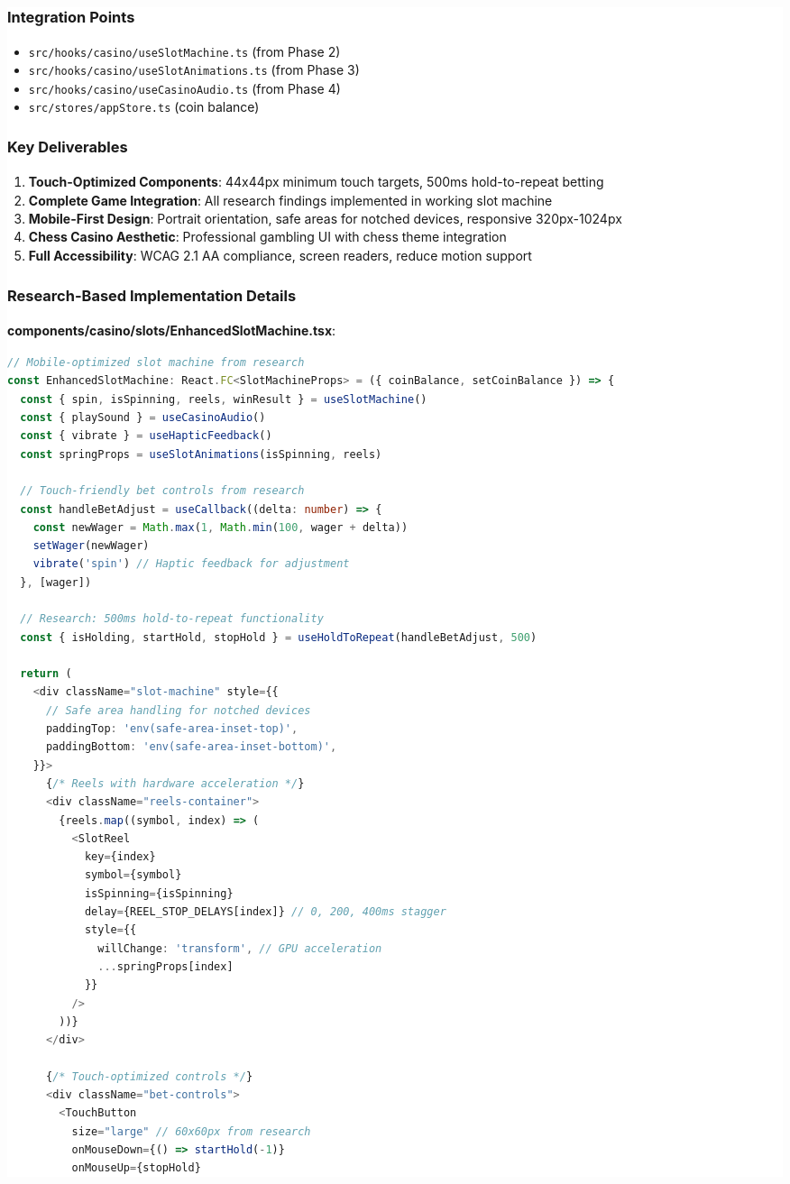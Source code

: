 ### Integration Points
- `src/hooks/casino/useSlotMachine.ts` (from Phase 2)
- `src/hooks/casino/useSlotAnimations.ts` (from Phase 3)
- `src/hooks/casino/useCasinoAudio.ts` (from Phase 4)
- `src/stores/appStore.ts` (coin balance)

### Key Deliverables
1. **Touch-Optimized Components**: 44x44px minimum touch targets, 500ms hold-to-repeat betting
2. **Complete Game Integration**: All research findings implemented in working slot machine
3. **Mobile-First Design**: Portrait orientation, safe areas for notched devices, responsive 320px-1024px
4. **Chess Casino Aesthetic**: Professional gambling UI with chess theme integration
5. **Full Accessibility**: WCAG 2.1 AA compliance, screen readers, reduce motion support

### Research-Based Implementation Details

**components/casino/slots/EnhancedSlotMachine.tsx**:
```typescript
// Mobile-optimized slot machine from research
const EnhancedSlotMachine: React.FC<SlotMachineProps> = ({ coinBalance, setCoinBalance }) => {
  const { spin, isSpinning, reels, winResult } = useSlotMachine()
  const { playSound } = useCasinoAudio()
  const { vibrate } = useHapticFeedback()
  const springProps = useSlotAnimations(isSpinning, reels)
  
  // Touch-friendly bet controls from research
  const handleBetAdjust = useCallback((delta: number) => {
    const newWager = Math.max(1, Math.min(100, wager + delta))
    setWager(newWager)
    vibrate('spin') // Haptic feedback for adjustment
  }, [wager])
  
  // Research: 500ms hold-to-repeat functionality 
  const { isHolding, startHold, stopHold } = useHoldToRepeat(handleBetAdjust, 500)
  
  return (
    <div className="slot-machine" style={{
      // Safe area handling for notched devices
      paddingTop: 'env(safe-area-inset-top)',
      paddingBottom: 'env(safe-area-inset-bottom)',
    }}>
      {/* Reels with hardware acceleration */}
      <div className="reels-container">
        {reels.map((symbol, index) => (
          <SlotReel
            key={index}
            symbol={symbol}
            isSpinning={isSpinning}
            delay={REEL_STOP_DELAYS[index]} // 0, 200, 400ms stagger
            style={{
              willChange: 'transform', // GPU acceleration
              ...springProps[index]
            }}
          />
        ))}
      </div>
      
      {/* Touch-optimized controls */}
      <div className="bet-controls">
        <TouchButton
          size="large" // 60x60px from research
          onMouseDown={() => startHold(-1)}
          onMouseUp={stopHold}
```